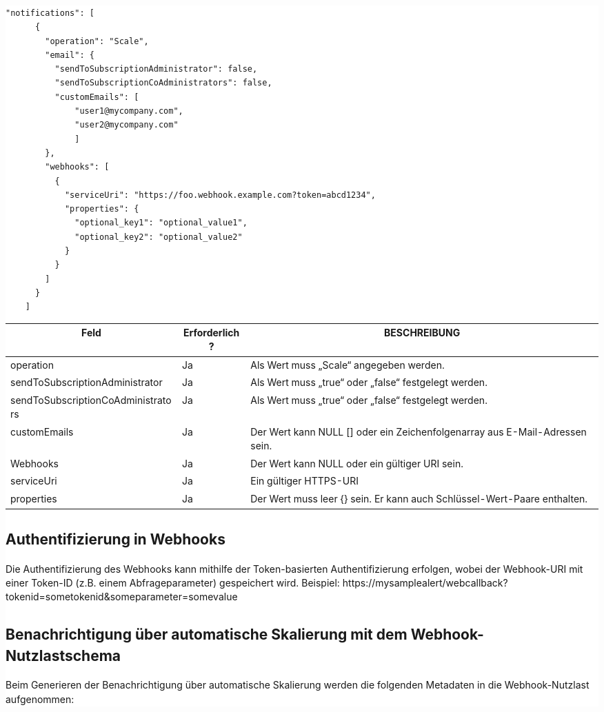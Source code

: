 ```
"notifications": [
      {
        "operation": "Scale",
        "email": {
          "sendToSubscriptionAdministrator": false,
          "sendToSubscriptionCoAdministrators": false,
          "customEmails": [
              "user1@mycompany.com",
              "user2@mycompany.com"
              ]
        },
        "webhooks": [
          {
            "serviceUri": "https://foo.webhook.example.com?token=abcd1234",
            "properties": {
              "optional_key1": "optional_value1",
              "optional_key2": "optional_value2"
            }
          }
        ]
      }
    ]
```

| Feld | Erforderlich? | BESCHREIBUNG |
| --- | --- | --- |
| operation |Ja |Als Wert muss „Scale“ angegeben werden. |
| sendToSubscriptionAdministrator |Ja |Als Wert muss „true“ oder „false“ festgelegt werden. |
| sendToSubscriptionCoAdministrators |Ja |Als Wert muss „true“ oder „false“ festgelegt werden. |
| customEmails |Ja |Der Wert kann NULL [] oder ein Zeichenfolgenarray aus E-Mail-Adressen sein. |
| Webhooks |Ja |Der Wert kann NULL oder ein gültiger URI sein. |
| serviceUri |Ja |Ein gültiger HTTPS-URI |
| properties |Ja |Der Wert muss leer {} sein. Er kann auch Schlüssel-Wert-Paare enthalten. |

## <a name="authentication-in-webhooks"></a>Authentifizierung in Webhooks
Die Authentifizierung des Webhooks kann mithilfe der Token-basierten Authentifizierung erfolgen, wobei der Webhook-URI mit einer Token-ID (z.B. einem Abfrageparameter) gespeichert wird. Beispiel: https:\//mysamplealert/webcallback?tokenid=sometokenid&someparameter=somevalue

## <a name="autoscale-notification-webhook-payload-schema"></a>Benachrichtigung über automatische Skalierung mit dem Webhook-Nutzlastschema
Beim Generieren der Benachrichtigung über automatische Skalierung werden die folgenden Metadaten in die Webhook-Nutzlast aufgenommen:
